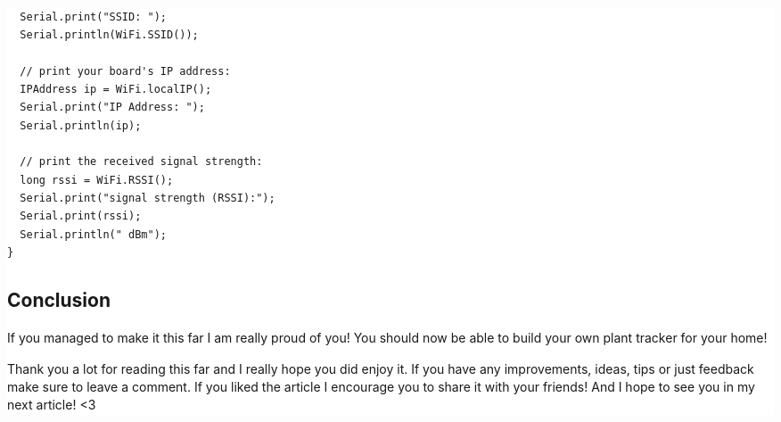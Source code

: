 ```
  Serial.print("SSID: ");
  Serial.println(WiFi.SSID());

  // print your board's IP address:
  IPAddress ip = WiFi.localIP();
  Serial.print("IP Address: ");
  Serial.println(ip);

  // print the received signal strength:
  long rssi = WiFi.RSSI();
  Serial.print("signal strength (RSSI):");
  Serial.print(rssi);
  Serial.println(" dBm");
}
```

## Conclusion

If you managed to make it this far I am really proud of you! You should now be able to build your own plant tracker for your home!

Thank you a lot for reading this far and I really hope you did enjoy it. If you have any improvements, ideas, tips or just feedback make sure to leave a comment. If you liked the article I encourage you to share it with your friends! And I hope to see you in my next article! <3
